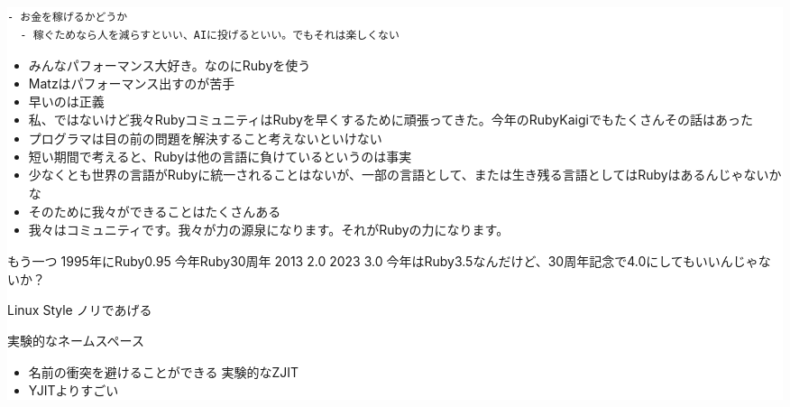     - お金を稼げるかどうか
      - 稼ぐためなら人を減らすといい、AIに投げるといい。でもそれは楽しくない
  - みんなパフォーマンス大好き。なのにRubyを使う
  - Matzはパフォーマンス出すのが苦手
  - 早いのは正義
  - 私、ではないけど我々RubyコミュニティはRubyを早くするために頑張ってきた。今年のRubyKaigiでもたくさんその話はあった
  - プログラマは目の前の問題を解決すること考えないといけない
  - 短い期間で考えると、Rubyは他の言語に負けているというのは事実
  - 少なくとも世界の言語がRubyに統一されることはないが、一部の言語として、または生き残る言語としてはRubyはあるんじゃないかな
  - そのために我々ができることはたくさんある
  - 我々はコミュニティです。我々が力の源泉になります。それがRubyの力になります。

もう一つ
1995年にRuby0.95
今年Ruby30周年
2013 2.0
2023 3.0
今年はRuby3.5なんだけど、30周年記念で4.0にしてもいいんじゃないか？

Linux Style ノリであげる

実験的なネームスペース
- 名前の衝突を避けることができる
実験的なZJIT
- YJITよりすごい
